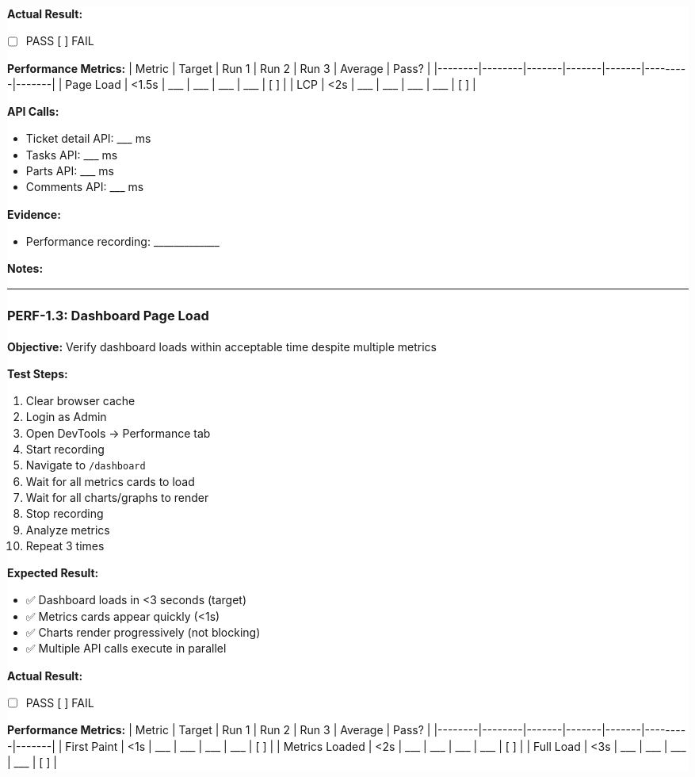 **Actual Result:**
- [ ] PASS [ ] FAIL

**Performance Metrics:**
| Metric | Target | Run 1 | Run 2 | Run 3 | Average | Pass? |
|--------|--------|-------|-------|-------|---------|-------|
| Page Load | <1.5s | ___ | ___ | ___ | ___ | [ ] |
| LCP | <2s | ___ | ___ | ___ | ___ | [ ] |

**API Calls:**
- Ticket detail API: ___ ms
- Tasks API: ___ ms
- Parts API: ___ ms
- Comments API: ___ ms

**Evidence:**
- Performance recording: _____________

**Notes:**

---

### PERF-1.3: Dashboard Page Load
**Objective:** Verify dashboard loads within acceptable time despite multiple metrics

**Test Steps:**
1. Clear browser cache
2. Login as Admin
3. Open DevTools → Performance tab
4. Start recording
5. Navigate to `/dashboard`
6. Wait for all metrics cards to load
7. Wait for all charts/graphs to render
8. Stop recording
9. Analyze metrics
10. Repeat 3 times

**Expected Result:**
- ✅ Dashboard loads in <3 seconds (target)
- ✅ Metrics cards appear quickly (<1s)
- ✅ Charts render progressively (not blocking)
- ✅ Multiple API calls execute in parallel

**Actual Result:**
- [ ] PASS [ ] FAIL

**Performance Metrics:**
| Metric | Target | Run 1 | Run 2 | Run 3 | Average | Pass? |
|--------|--------|-------|-------|-------|---------|-------|
| First Paint | <1s | ___ | ___ | ___ | ___ | [ ] |
| Metrics Loaded | <2s | ___ | ___ | ___ | ___ | [ ] |
| Full Load | <3s | ___ | ___ | ___ | ___ | [ ] |
